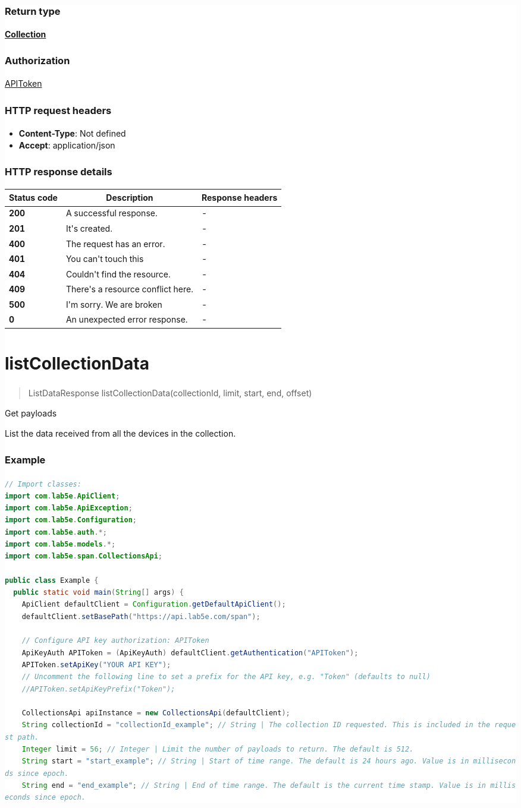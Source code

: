 ### Return type

[**Collection**](Collection.md)

### Authorization

[APIToken](../README.md#APIToken)

### HTTP request headers

 - **Content-Type**: Not defined
 - **Accept**: application/json

### HTTP response details
| Status code | Description | Response headers |
|-------------|-------------|------------------|
**200** | A successful response. |  -  |
**201** | It&#39;s created. |  -  |
**400** | The request has an error. |  -  |
**401** | You can&#39;t touch this |  -  |
**404** | Couldn&#39;t find the resource. |  -  |
**409** | There&#39;s a resource conflict here. |  -  |
**500** | I&#39;m sorry. We are broken |  -  |
**0** | An unexpected error response. |  -  |

<a name="listCollectionData"></a>
# **listCollectionData**
> ListDataResponse listCollectionData(collectionId, limit, start, end, offset)

Get payloads

List the data received from all the devices in the collection.

### Example
```java
// Import classes:
import com.lab5e.ApiClient;
import com.lab5e.ApiException;
import com.lab5e.Configuration;
import com.lab5e.auth.*;
import com.lab5e.models.*;
import com.lab5e.span.CollectionsApi;

public class Example {
  public static void main(String[] args) {
    ApiClient defaultClient = Configuration.getDefaultApiClient();
    defaultClient.setBasePath("https://api.lab5e.com/span");
    
    // Configure API key authorization: APIToken
    ApiKeyAuth APIToken = (ApiKeyAuth) defaultClient.getAuthentication("APIToken");
    APIToken.setApiKey("YOUR API KEY");
    // Uncomment the following line to set a prefix for the API key, e.g. "Token" (defaults to null)
    //APIToken.setApiKeyPrefix("Token");

    CollectionsApi apiInstance = new CollectionsApi(defaultClient);
    String collectionId = "collectionId_example"; // String | The collection ID requested. This is included in the request path.
    Integer limit = 56; // Integer | Limit the number of payloads to return. The default is 512.
    String start = "start_example"; // String | Start of time range. The default is 24 hours ago. Value is in milliseconds since epoch.
    String end = "end_example"; // String | End of time range. The default is the current time stamp. Value is in milliseconds since epoch.
```
